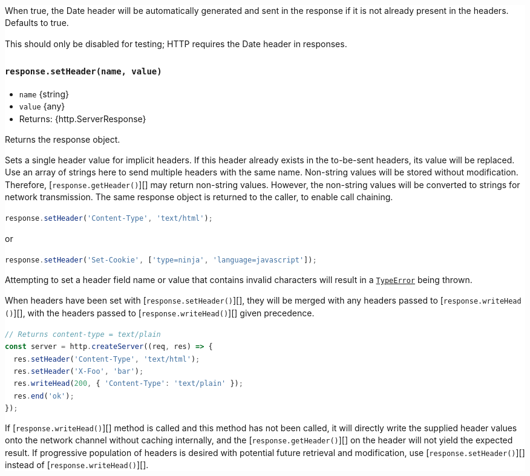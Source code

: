 When true, the Date header will be automatically generated and sent in
the response if it is not already present in the headers. Defaults to true.

This should only be disabled for testing; HTTP requires the Date header
in responses.

### `response.setHeader(name, value)`



* `name` {string}
* `value` {any}
* Returns: {http.ServerResponse}

Returns the response object.

Sets a single header value for implicit headers. If this header already exists
in the to-be-sent headers, its value will be replaced. Use an array of strings
here to send multiple headers with the same name. Non-string values will be
stored without modification. Therefore, [`response.getHeader()`][] may return
non-string values. However, the non-string values will be converted to strings
for network transmission. The same response object is returned to the caller,
to enable call chaining.

```js
response.setHeader('Content-Type', 'text/html');
```

or

```js
response.setHeader('Set-Cookie', ['type=ninja', 'language=javascript']);
```

Attempting to set a header field name or value that contains invalid characters
will result in a [`TypeError`][] being thrown.

When headers have been set with [`response.setHeader()`][], they will be merged
with any headers passed to [`response.writeHead()`][], with the headers passed
to [`response.writeHead()`][] given precedence.

```js
// Returns content-type = text/plain
const server = http.createServer((req, res) => {
  res.setHeader('Content-Type', 'text/html');
  res.setHeader('X-Foo', 'bar');
  res.writeHead(200, { 'Content-Type': 'text/plain' });
  res.end('ok');
});
```

If [`response.writeHead()`][] method is called and this method has not been
called, it will directly write the supplied header values onto the network
channel without caching internally, and the [`response.getHeader()`][] on the
header will not yield the expected result. If progressive population of headers
is desired with potential future retrieval and modification, use
[`response.setHeader()`][] instead of [`response.writeHead()`][].


[RFC 8187]: https://www.rfc-editor.org/rfc/rfc8187.txt
[`'ERR_HTTP_CONTENT_LENGTH_MISMATCH'`]: errors.md#err_http_content_length_mismatch
[`'checkContinue'`]: #event-checkcontinue
[`'finish'`]: #event-finish
[`'request'`]: #event-request
[`'response'`]: #event-response
[`'upgrade'`]: #event-upgrade
[`--insecure-http-parser`]: cli.md#--insecure-http-parser
[`--max-http-header-size`]: cli.md#--max-http-header-sizesize
[`Agent`]: #class-httpagent
[`Buffer.byteLength()`]: buffer.md#static-method-bufferbytelengthstring-encoding
[`Duplex`]: stream.md#class-streamduplex
[`HPE_HEADER_OVERFLOW`]: errors.md#hpe_header_overflow
[`Headers`]: globals.md#class-headers
[`TypeError`]: errors.md#class-typeerror
[`URL`]: url.md#the-whatwg-url-api
[`agent.createConnection()`]: #agentcreateconnectionoptions-callback
[`agent.getName()`]: #agentgetnameoptions
[`destroy()`]: #agentdestroy
[`dns.lookup()`]: dns.md#dnslookuphostname-options-callback
[`dns.lookup()` hints]: dns.md#supported-getaddrinfo-flags
[`getHeader(name)`]: #requestgetheadername
[`http.Agent`]: #class-httpagent
[`http.ClientRequest`]: #class-httpclientrequest
[`http.IncomingMessage`]: #class-httpincomingmessage
[`http.ServerResponse`]: #class-httpserverresponse
[`http.Server`]: #class-httpserver
[`http.createServer()`]: #httpcreateserveroptions-requestlistener
[`http.get()`]: #httpgetoptions-callback
[`http.globalAgent`]: #httpglobalagent
[`http.request()`]: #httprequestoptions-callback
[`message.headers`]: #messageheaders
[`message.socket`]: #messagesocket
[`message.trailers`]: #messagetrailers
[`net.Server.close()`]: net.md#serverclosecallback
[`net.Server`]: net.md#class-netserver
[`net.Socket`]: net.md#class-netsocket
[`net.createConnection()`]: net.md#netcreateconnectionoptions-connectlistener
[`new URL()`]: url.md#new-urlinput-base
[`outgoingMessage.setHeader(name, value)`]: #outgoingmessagesetheadername-value
[`outgoingMessage.setHeaders()`]: #outgoingmessagesetheadersheaders
[`outgoingMessage.socket`]: #outgoingmessagesocket
[`removeHeader(name)`]: #requestremoveheadername
[`request.destroy()`]: #requestdestroyerror
[`request.destroyed`]: #requestdestroyed
[`request.end()`]: #requestenddata-encoding-callback
[`request.flushHeaders()`]: #requestflushheaders
[`request.getHeader()`]: #requestgetheadername
[`request.setHeader()`]: #requestsetheadername-value
[`request.setTimeout()`]: #requestsettimeouttimeout-callback
[`request.socket.getPeerCertificate()`]: tls.md#tlssocketgetpeercertificatedetailed
[`request.socket`]: #requestsocket
[`request.writableEnded`]: #requestwritableended